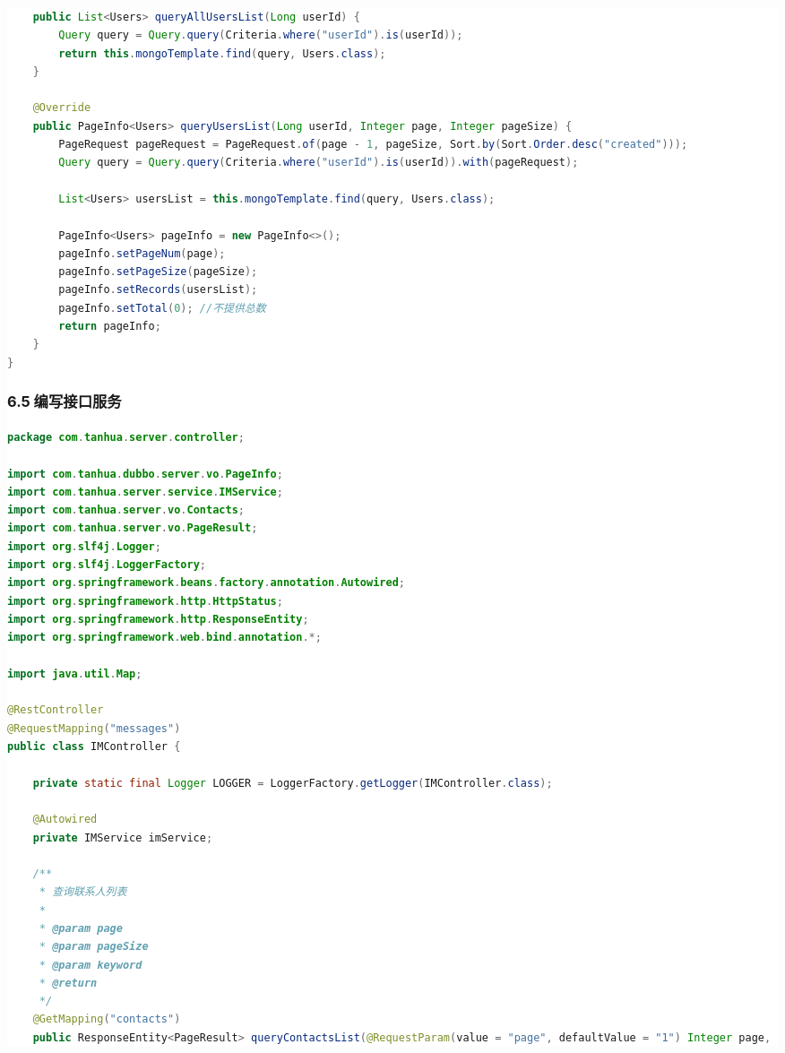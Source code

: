 ~~~java
    public List<Users> queryAllUsersList(Long userId) {
        Query query = Query.query(Criteria.where("userId").is(userId));
        return this.mongoTemplate.find(query, Users.class);
    }

    @Override
    public PageInfo<Users> queryUsersList(Long userId, Integer page, Integer pageSize) {
        PageRequest pageRequest = PageRequest.of(page - 1, pageSize, Sort.by(Sort.Order.desc("created")));
        Query query = Query.query(Criteria.where("userId").is(userId)).with(pageRequest);

        List<Users> usersList = this.mongoTemplate.find(query, Users.class);

        PageInfo<Users> pageInfo = new PageInfo<>();
        pageInfo.setPageNum(page);
        pageInfo.setPageSize(pageSize);
        pageInfo.setRecords(usersList);
        pageInfo.setTotal(0); //不提供总数
        return pageInfo;
    }
}

~~~

### 6.5 编写接口服务

~~~java
package com.tanhua.server.controller;

import com.tanhua.dubbo.server.vo.PageInfo;
import com.tanhua.server.service.IMService;
import com.tanhua.server.vo.Contacts;
import com.tanhua.server.vo.PageResult;
import org.slf4j.Logger;
import org.slf4j.LoggerFactory;
import org.springframework.beans.factory.annotation.Autowired;
import org.springframework.http.HttpStatus;
import org.springframework.http.ResponseEntity;
import org.springframework.web.bind.annotation.*;

import java.util.Map;

@RestController
@RequestMapping("messages")
public class IMController {

    private static final Logger LOGGER = LoggerFactory.getLogger(IMController.class);

    @Autowired
    private IMService imService;

    /**
     * 查询联系人列表
     *
     * @param page
     * @param pageSize
     * @param keyword
     * @return
     */
    @GetMapping("contacts")
    public ResponseEntity<PageResult> queryContactsList(@RequestParam(value = "page", defaultValue = "1") Integer page,
~~~